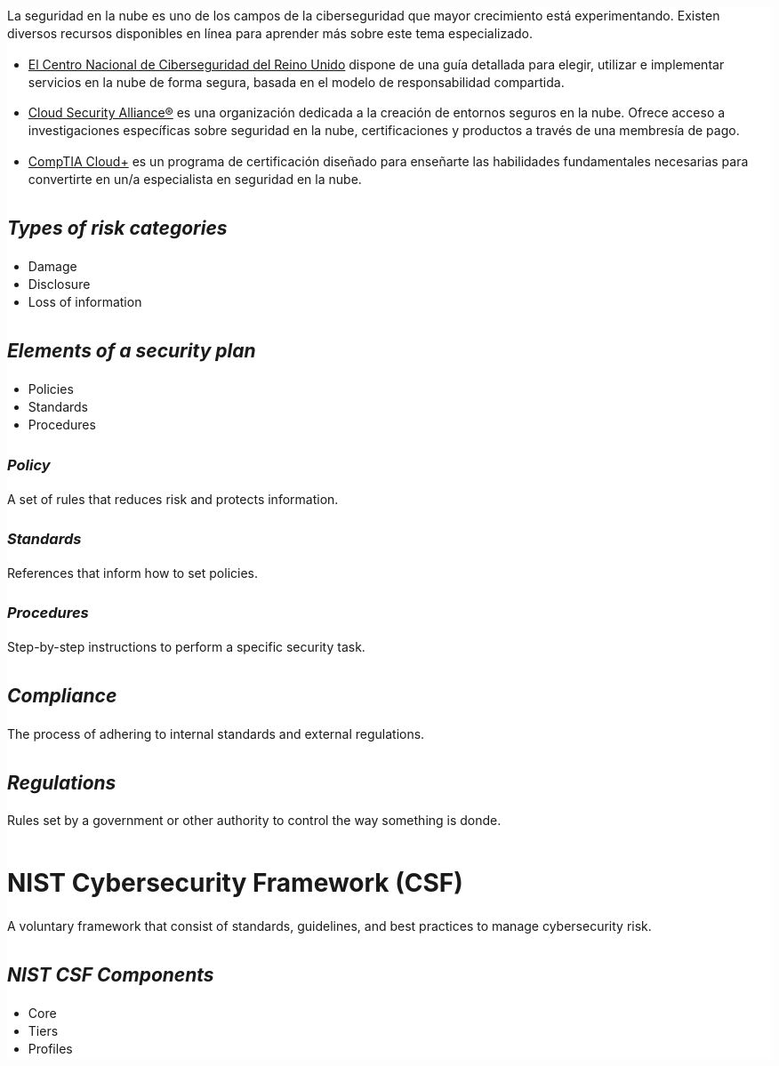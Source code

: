 La seguridad en la nube es uno de los campos de la ciberseguridad que mayor crecimiento está experimentando. Existen diversos recursos disponibles en línea para aprender más sobre este tema especializado.

- [El Centro Nacional de Ciberseguridad del Reino Unido](https://www.ncsc.gov.uk/collection/cloud/understanding-cloud-services/cloud-security-shared-responsibility-model) dispone de una guía detallada para elegir, utilizar e implementar servicios en la nube de forma segura, basada en el modelo de responsabilidad compartida.
    
- [Cloud Security Alliance®](https://cloudsecurityalliance.org/) es una organización dedicada a la creación de entornos seguros en la nube. Ofrece acceso a investigaciones específicas sobre seguridad en la nube, certificaciones y productos a través de una membresía de pago.
    
- [CompTIA Cloud+](https://www.comptia.org/blog/your-next-move-cloud-security-specialist) es un programa de certificación diseñado para enseñarte las habilidades fundamentales necesarias para convertirte en un/a especialista en seguridad en la nube.

## *Types of risk categories*
- Damage
- Disclosure
- Loss of information

## *Elements of a security plan*
- Policies
- Standards
- Procedures

### *Policy*
A set of rules that reduces risk and protects information.
### *Standards*
References that inform how to set policies.
### *Procedures*
Step-by-step instructions to perform a specific security task.

## *Compliance*
The process of adhering to internal standards and external regulations.

## *Regulations*
Rules set by a government or other authority to control the way something is donde.

# NIST Cybersecurity Framework (CSF)
A voluntary framework that consist of standards, guidelines, and best practices to manage cybersecurity risk.

## *NIST CSF Components*
- Core
- Tiers
- Profiles
